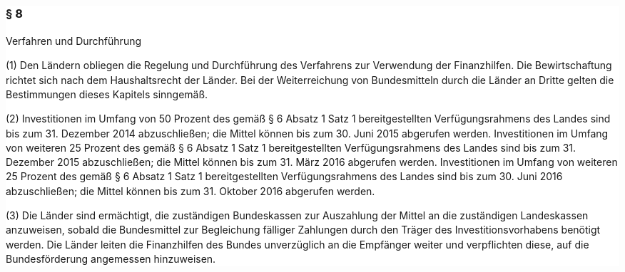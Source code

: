 </div>

</div>

</div>

</div>

<span id="BJNR240700008BJNE000801360.html"></span>

### § 8  
Verfahren und Durchführung

<div>

<div class="jnhtml">

<div>

<div class="jurAbsatz">

(1) Den Ländern obliegen die Regelung und Durchführung des Verfahrens
zur Verwendung der Finanzhilfen. Die Bewirtschaftung richtet sich nach
dem Haushaltsrecht der Länder. Bei der Weiterreichung von Bundesmitteln
durch die Länder an Dritte gelten die Bestimmungen dieses Kapitels
sinngemäß.

</div>

<div class="jurAbsatz">

(2) Investitionen im Umfang von 50 Prozent des gemäß § 6 Absatz 1 Satz 1
bereitgestellten Verfügungsrahmens des Landes sind bis zum 31. Dezember
2014 abzuschließen; die Mittel können bis zum 30. Juni 2015 abgerufen
werden. Investitionen im Umfang von weiteren 25 Prozent des gemäß § 6
Absatz 1 Satz 1 bereitgestellten Verfügungsrahmens des Landes sind bis
zum 31. Dezember 2015 abzuschließen; die Mittel können bis zum 31. März
2016 abgerufen werden. Investitionen im Umfang von weiteren 25 Prozent
des gemäß § 6 Absatz 1 Satz 1 bereitgestellten Verfügungsrahmens des
Landes sind bis zum 30. Juni 2016 abzuschließen; die Mittel können bis
zum 31. Oktober 2016 abgerufen werden.

</div>

<div class="jurAbsatz">

(3) Die Länder sind ermächtigt, die zuständigen Bundeskassen zur
Auszahlung der Mittel an die zuständigen Landeskassen anzuweisen, sobald
die Bundesmittel zur Begleichung fälliger Zahlungen durch den Träger des
Investitionsvorhabens benötigt werden. Die Länder leiten die
Finanzhilfen des Bundes unverzüglich an die Empfänger weiter und
verpflichten diese, auf die Bundesförderung angemessen hinzuweisen.

</div>

</div>

</div>
